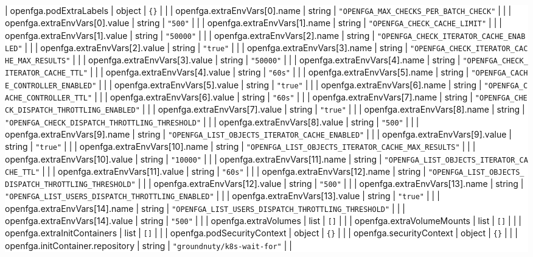 | openfga.podExtraLabels | object | `{}` |  |
| openfga.extraEnvVars[0].name | string | `"OPENFGA_MAX_CHECKS_PER_BATCH_CHECK"` |  |
| openfga.extraEnvVars[0].value | string | `"500"` |  |
| openfga.extraEnvVars[1].name | string | `"OPENFGA_CHECK_CACHE_LIMIT"` |  |
| openfga.extraEnvVars[1].value | string | `"50000"` |  |
| openfga.extraEnvVars[2].name | string | `"OPENFGA_CHECK_ITERATOR_CACHE_ENABLED"` |  |
| openfga.extraEnvVars[2].value | string | `"true"` |  |
| openfga.extraEnvVars[3].name | string | `"OPENFGA_CHECK_ITERATOR_CACHE_MAX_RESULTS"` |  |
| openfga.extraEnvVars[3].value | string | `"50000"` |  |
| openfga.extraEnvVars[4].name | string | `"OPENFGA_CHECK_ITERATOR_CACHE_TTL"` |  |
| openfga.extraEnvVars[4].value | string | `"60s"` |  |
| openfga.extraEnvVars[5].name | string | `"OPENFGA_CACHE_CONTROLLER_ENABLED"` |  |
| openfga.extraEnvVars[5].value | string | `"true"` |  |
| openfga.extraEnvVars[6].name | string | `"OPENFGA_CACHE_CONTROLLER_TTL"` |  |
| openfga.extraEnvVars[6].value | string | `"60s"` |  |
| openfga.extraEnvVars[7].name | string | `"OPENFGA_CHECK_DISPATCH_THROTTLING_ENABLED"` |  |
| openfga.extraEnvVars[7].value | string | `"true"` |  |
| openfga.extraEnvVars[8].name | string | `"OPENFGA_CHECK_DISPATCH_THROTTLING_THRESHOLD"` |  |
| openfga.extraEnvVars[8].value | string | `"500"` |  |
| openfga.extraEnvVars[9].name | string | `"OPENFGA_LIST_OBJECTS_ITERATOR_CACHE_ENABLED"` |  |
| openfga.extraEnvVars[9].value | string | `"true"` |  |
| openfga.extraEnvVars[10].name | string | `"OPENFGA_LIST_OBJECTS_ITERATOR_CACHE_MAX_RESULTS"` |  |
| openfga.extraEnvVars[10].value | string | `"10000"` |  |
| openfga.extraEnvVars[11].name | string | `"OPENFGA_LIST_OBJECTS_ITERATOR_CACHE_TTL"` |  |
| openfga.extraEnvVars[11].value | string | `"60s"` |  |
| openfga.extraEnvVars[12].name | string | `"OPENFGA_LIST_OBJECTS_DISPATCH_THROTTLING_THRESHOLD"` |  |
| openfga.extraEnvVars[12].value | string | `"500"` |  |
| openfga.extraEnvVars[13].name | string | `"OPENFGA_LIST_USERS_DISPATCH_THROTTLING_ENABLED"` |  |
| openfga.extraEnvVars[13].value | string | `"true"` |  |
| openfga.extraEnvVars[14].name | string | `"OPENFGA_LIST_USERS_DISPATCH_THROTTLING_THRESHOLD"` |  |
| openfga.extraEnvVars[14].value | string | `"500"` |  |
| openfga.extraVolumes | list | `[]` |  |
| openfga.extraVolumeMounts | list | `[]` |  |
| openfga.extraInitContainers | list | `[]` |  |
| openfga.podSecurityContext | object | `{}` |  |
| openfga.securityContext | object | `{}` |  |
| openfga.initContainer.repository | string | `"groundnuty/k8s-wait-for"` |  |